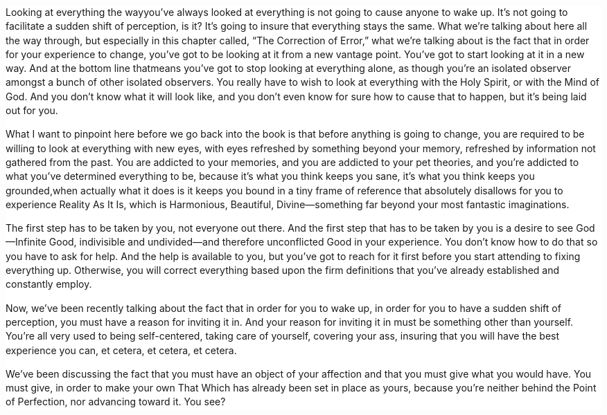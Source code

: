 Looking at everything the wayyou&rsquo;ve always looked at everything is
not going to cause anyone to wake up. It&rsquo;s not going to facilitate
a sudden shift of perception, is it? It&rsquo;s going to insure that
everything stays the same. What we&rsquo;re talking about here all the
way through, but especially in this chapter called, &ldquo;The
Correction of Error,&rdquo; what we&rsquo;re talking about is the fact
that in order for your experience to change, you&rsquo;ve got to be
looking at it from a new vantage point. You&rsquo;ve got to start
looking at it in a new way. And at the bottom line thatmeans
you&rsquo;ve got to stop looking at everything alone, as though
you&rsquo;re an isolated observer amongst a bunch of other isolated
observers. You really have to wish to look at everything with the Holy
Spirit, or with the Mind of God. And you don&rsquo;t know what it will
look like, and you don&rsquo;t even know for sure how to cause that to
happen, but it&rsquo;s being laid out for you.

What I want to pinpoint here before we go back into the book is that
before anything is going to change, you are required to be willing to
look at everything with new eyes, with eyes refreshed by something
beyond your memory, refreshed by information not gathered from the past.
You are addicted to your memories, and you are addicted to your pet
theories, and you&rsquo;re addicted to what you&rsquo;ve determined
everything to be, because it&rsquo;s what you think keeps you sane,
it&rsquo;s what you think keeps you grounded,when actually what it does
is it keeps you bound in a tiny frame of reference that absolutely
disallows for you to experience Reality As It Is, which is Harmonious,
Beautiful, Divine&mdash;something far beyond your most fantastic
imaginations.

The first step has to be taken by you, not everyone out there. And the
first step that has to be taken by you is a desire to see
God&mdash;Infinite Good, indivisible and undivided&mdash;and therefore
unconflicted Good in your experience. You don&rsquo;t know how to do
that so you have to ask for help. And the help is available to you, but
you&rsquo;ve got to reach for it first before you start attending to
fixing everything up. Otherwise, you will correct everything based upon
the firm definitions that you&rsquo;ve already established and
constantly employ.

Now, we&rsquo;ve been recently talking about the fact that in order for
you to wake up, in order for you to have a sudden shift of perception,
you must have a reason for inviting it in. And your reason for inviting
it in must be something other than yourself. You&rsquo;re all very used
to being self-centered, taking care of yourself, covering your ass,
insuring that you will have the best experience you can, et cetera, et
cetera, et cetera.

We&rsquo;ve been discussing the fact that you must have an object of
your affection and that you must give what you would have. You must
give, in order to make your own That Which has already been set in place
as yours, because you&rsquo;re neither behind the Point of Perfection,
nor advancing toward it. You see?
